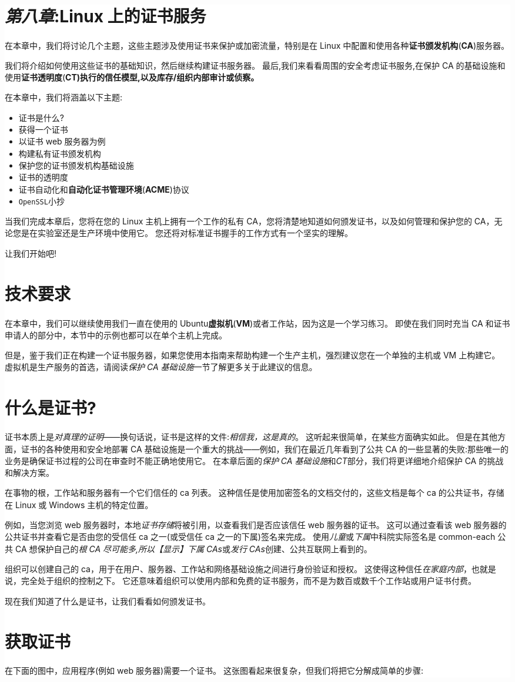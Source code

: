 # *第八章*:Linux 上的证书服务

在本章中，我们将讨论几个主题，这些主题涉及使用证书来保护或加密流量，特别是在 Linux 中配置和使用各种**证书颁发机构**(**CA**)服务器。

我们将介绍如何使用这些证书的基础知识，然后继续构建证书服务器。 最后,我们来看看周围的安全考虑证书服务,在保护 CA 的基础设施和使用**证书透明度**(**CT)执行的信任模型,以及库存/组织内部审计或侦察。**

在本章中，我们将涵盖以下主题:

*   证书是什么?
*   获得一个证书
*   以证书 web 服务器为例
*   构建私有证书颁发机构
*   保护您的证书颁发机构基础设施
*   证书的透明度
*   证书自动化和**自动化证书管理环境**(**ACME**)协议
*   `OpenSSL`小抄

当我们完成本章后，您将在您的 Linux 主机上拥有一个工作的私有 CA，您将清楚地知道如何颁发证书，以及如何管理和保护您的 CA，无论您是在实验室还是生产环境中使用它。 您还将对标准证书握手的工作方式有一个坚实的理解。

让我们开始吧!

# 技术要求

在本章中，我们可以继续使用我们一直在使用的 Ubuntu**虚拟机**(**VM**)或者工作站，因为这是一个学习练习。 即使在我们同时充当 CA 和证书申请人的部分中，本节中的示例也都可以在单个主机上完成。

但是，鉴于我们正在构建一个证书服务器，如果您使用本指南来帮助构建一个生产主机，强烈建议您在一个单独的主机或 VM 上构建它。 虚拟机是生产服务的首选，请阅读*保护 CA 基础设施*一节了解更多关于此建议的信息。

# 什么是证书?

证书本质上是*对真理的证明*——换句话说，证书是这样的文件:*相信我，这是真的*。 这听起来很简单，在某些方面确实如此。 但是在其他方面，证书的各种使用和安全地部署 CA 基础设施是一个重大的挑战——例如，我们在最近几年看到了公共 CA 的一些显著的失败:那些唯一的业务是确保证书过程的公司在审查时不能正确地使用它。 在本章后面的*保护 CA 基础设施*和*CT*部分，我们将更详细地介绍保护 CA 的挑战和解决方案。

在事物的根，工作站和服务器有一个它们信任的 ca 列表。 这种信任是使用加密签名的文档交付的，这些文档是每个 ca 的公共证书，存储在 Linux 或 Windows 主机的特定位置。

例如，当您浏览 web 服务器时，本地*证书存储*将被引用，以查看我们是否应该信任 web 服务器的证书。 这可以通过查看该 web 服务器的公共证书并查看它是否由您的受信任 ca 之一(或受信任 ca 之一的下属)签名来完成。 使用*儿童*或*下属*中科院实际签名是 common-each 公共 CA 想保护自己的*根 CA 尽可能多,所以【显示】下属 CAs*或*发行 CAs*创建、公共互联网上看到的。

组织可以创建自己的 ca，用于在用户、服务器、工作站和网络基础设施之间进行身份验证和授权。 这使得这种信任*在家庭内部*，也就是说，完全处于组织的控制之下。 它还意味着组织可以使用内部和免费的证书服务，而不是为数百或数千个工作站或用户证书付费。

现在我们知道了什么是证书，让我们看看如何颁发证书。

# 获取证书

在下面的图中，应用程序(例如 web 服务器)需要一个证书。 这张图看起来很复杂，但我们将把它分解成简单的步骤:
